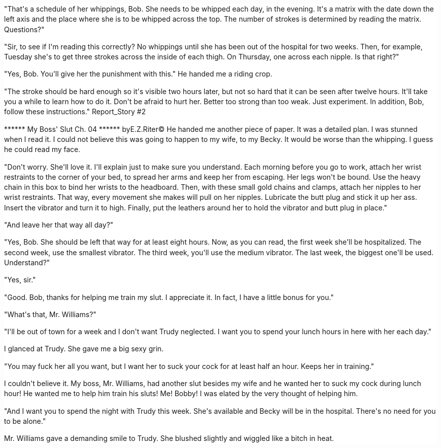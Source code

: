  "That's a schedule of her whippings, Bob. She needs to be whipped each day, in the evening. It's a matrix with the date down the left axis and the place where she is to be whipped across the top. The number of strokes is determined by reading the matrix. Questions?" 

 "Sir, to see if I'm reading this correctly? No whippings until she has been out of the hospital for two weeks. Then, for example, Tuesday she's to get three strokes across the inside of each thigh. On Thursday, one across each nipple. Is that right?" 

 "Yes, Bob. You'll give her the punishment with this." He handed me a riding crop. 

 "The stroke should be hard enough so it's visible two hours later, but not so hard that it can be seen after twelve hours. It'll take you a while to learn how to do it. Don't be afraid to hurt her. Better too strong than too weak. Just experiment. In addition, Bob, follow these instructions." Report_Story #2 

 

 ****** My Boss' Slut Ch. 04 ****** byE.Z.Riter© He handed me another piece of paper. It was a detailed plan. I was stunned when I read it. I could not believe this was going to happen to my wife, to my Becky. It would be worse than the whipping. I guess he could read my face. 

 "Don't worry. She'll love it. I'll explain just to make sure you understand. Each morning before you go to work, attach her wrist restraints to the corner of your bed, to spread her arms and keep her from escaping. Her legs won't be bound. Use the heavy chain in this box to bind her wrists to the headboard. Then, with these small gold chains and clamps, attach her nipples to her wrist restraints. That way, every movement she makes will pull on her nipples. Lubricate the butt plug and stick it up her ass. Insert the vibrator and turn it to high. Finally, put the leathers around her to hold the vibrator and butt plug in place." 

 "And leave her that way all day?" 

 "Yes, Bob. She should be left that way for at least eight hours. Now, as you can read, the first week she'll be hospitalized. The second week, use the smallest vibrator. The third week, you'll use the medium vibrator. The last week, the biggest one'll be used. Understand?" 

 "Yes, sir." 

 "Good. Bob, thanks for helping me train my slut. I appreciate it. In fact, I have a little bonus for you." 

 "What's that, Mr. Williams?" 

 "I'll be out of town for a week and I don't want Trudy neglected. I want you to spend your lunch hours in here with her each day." 

 I glanced at Trudy. She gave me a big sexy grin. 

 "You may fuck her all you want, but I want her to suck your cock for at least half an hour. Keeps her in training." 

 I couldn't believe it. My boss, Mr. Williams, had another slut besides my wife and he wanted her to suck my cock during lunch hour! He wanted me to help him train his sluts! Me! Bobby! I was elated by the very thought of helping him. 

 "And I want you to spend the night with Trudy this week. She's available and Becky will be in the hospital. There's no need for you to be alone." 

 Mr. Williams gave a demanding smile to Trudy. She blushed slightly and wiggled like a bitch in heat. 
